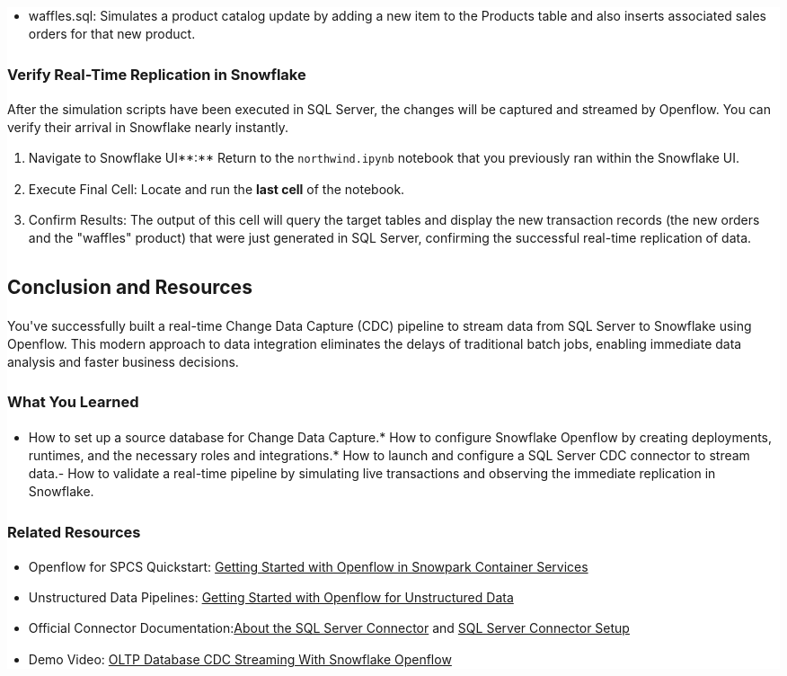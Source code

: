   - waffles.sql: Simulates a product catalog update by adding a new item to the Products table and also inserts associated sales orders for that new product.

### Verify Real-Time Replication in Snowflake

After the simulation scripts have been executed in SQL Server, the changes will be captured and streamed by Openflow. You can verify their arrival in Snowflake nearly instantly.

1) Navigate to Snowflake UI**:** Return to the `northwind.ipynb` notebook that you previously ran within the Snowflake UI.

2) Execute Final Cell: Locate and run the **last cell** of the notebook.

3) Confirm Results: The output of this cell will query the target tables and display the new transaction records (the new orders and the "waffles" product) that were just generated in SQL Server, confirming the successful real-time replication of data.



## Conclusion and Resources

You've successfully built a real-time Change Data Capture (CDC) pipeline to stream data from SQL Server to Snowflake using Openflow. This modern approach to data integration eliminates the delays of traditional batch jobs, enabling immediate data analysis and faster business decisions.

### What You Learned

* How to set up a source database for Change Data Capture.* How to configure Snowflake Openflow by creating deployments, runtimes, and the necessary roles and integrations.* How to launch and configure a SQL Server CDC connector to stream data.- How to validate a real-time pipeline by simulating live transactions and observing the immediate replication in Snowflake.

### Related Resources

* Openflow for SPCS Quickstart: [Getting Started with Openflow in Snowpark Container Services](https://quickstarts.snowflake.com/guide/getting_started_with_Openflow_spcs/index.html?index=..%2F..index#5)

* Unstructured Data Pipelines: [Getting Started with Openflow for Unstructured Data](https://quickstarts.snowflake.com/guide/getting_started_with_Openflow_unstructured_data_pipeline/index.html?index=..%2F..index#1)

* Official Connector Documentation:[About the SQL Server Connector](https://docs.snowflake.com/en/user-guide/data-integration/openflow/connectors/sql-server/about) and [SQL Server Connector Setup](https://docs.snowflake.com/en/user-guide/data-integration/openflow/connectors/sql-server/setup)

* Demo Video: [OLTP Database CDC Streaming With Snowflake Openflow](https://www.youtube.com/watch?v=B33ocnvjKKs)

